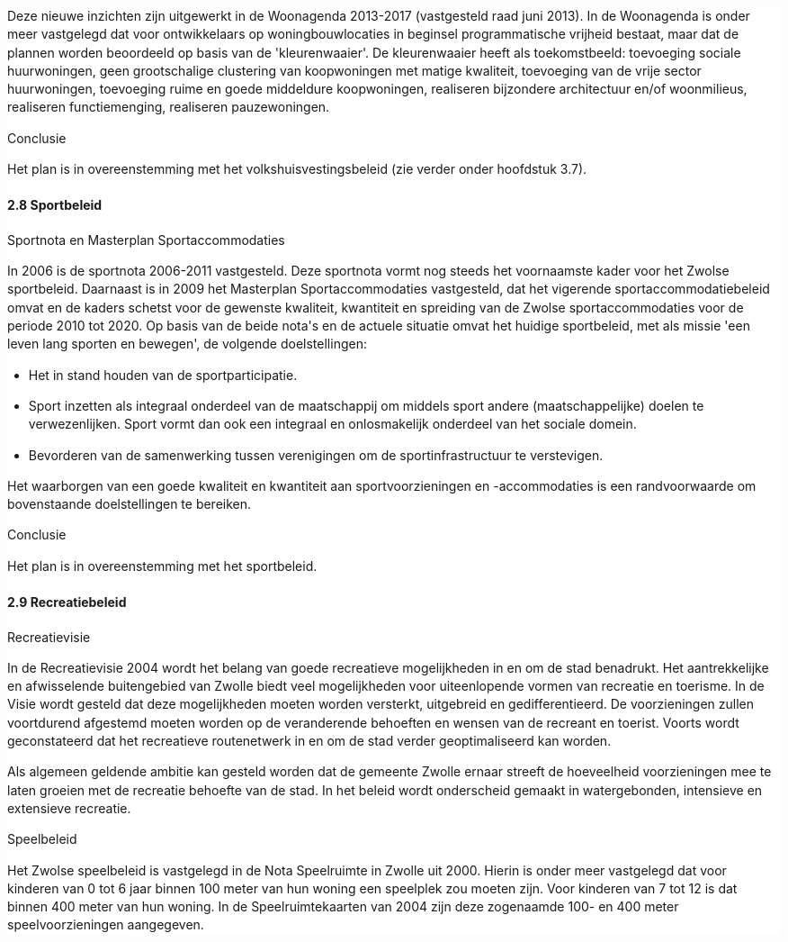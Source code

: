 Deze nieuwe inzichten zijn uitgewerkt in de Woonagenda 2013\-2017 (vastgesteld raad juni 2013\). In de Woonagenda is onder meer vastgelegd dat voor ontwikkelaars op woningbouwlocaties in beginsel programmatische vrijheid bestaat, maar dat de plannen worden beoordeeld op basis van de 'kleurenwaaier'. De kleurenwaaier heeft als toekomstbeeld: toevoeging sociale huurwoningen, geen grootschalige clustering van koopwoningen met matige kwaliteit, toevoeging van de vrije sector huurwoningen, toevoeging ruime en goede middeldure koopwoningen, realiseren bijzondere architectuur en/of woonmilieus, realiseren functiemenging, realiseren pauzewoningen.

Conclusie

Het plan is in overeenstemming met het volkshuisvestingsbeleid (zie verder onder hoofdstuk 3\.7\).

#### 2\.8 Sportbeleid

Sportnota en Masterplan Sportaccommodaties

In 2006 is de sportnota 2006\-2011 vastgesteld. Deze sportnota vormt nog steeds het voornaamste kader voor het Zwolse sportbeleid. Daarnaast is in 2009 het Masterplan Sportaccommodaties vastgesteld, dat het vigerende sportaccommodatiebeleid omvat en de kaders schetst voor de gewenste kwaliteit, kwantiteit en spreiding van de Zwolse sportaccommodaties voor de periode 2010 tot 2020\. Op basis van de beide nota's en de actuele situatie omvat het huidige sportbeleid, met als missie 'een leven lang sporten en bewegen', de volgende doelstellingen:

* Het in stand houden van de sportparticipatie.

* Sport inzetten als integraal onderdeel van de maatschappij om middels sport andere (maatschappelijke) doelen te verwezenlijken. Sport vormt dan ook een integraal en onlosmakelijk onderdeel van het sociale domein.

* Bevorderen van de samenwerking tussen verenigingen om de sportinfrastructuur te verstevigen.

Het waarborgen van een goede kwaliteit en kwantiteit aan sportvoorzieningen en \-accommodaties is een randvoorwaarde om bovenstaande doelstellingen te bereiken.

Conclusie

Het plan is in overeenstemming met het sportbeleid.

#### 2\.9 Recreatiebeleid

Recreatievisie

In de Recreatievisie 2004 wordt het belang van goede recreatieve mogelijkheden in en om de stad benadrukt. Het aantrekkelijke en afwisselende buitengebied van Zwolle biedt veel mogelijkheden voor uiteenlopende vormen van recreatie en toerisme. In de Visie wordt gesteld dat deze mogelijkheden moeten worden versterkt, uitgebreid en gedifferentieerd. De voorzieningen zullen voortdurend afgestemd moeten worden op de veranderende behoeften en wensen van de recreant en toerist. Voorts wordt geconstateerd dat het recreatieve routenetwerk in en om de stad verder geoptimaliseerd kan worden.

Als algemeen geldende ambitie kan gesteld worden dat de gemeente Zwolle ernaar streeft de hoeveelheid voorzieningen mee te laten groeien met de recreatie behoefte van de stad. In het beleid wordt onderscheid gemaakt in watergebonden, intensieve en extensieve recreatie.

Speelbeleid

Het Zwolse speelbeleid is vastgelegd in de Nota Speelruimte in Zwolle uit 2000\. Hierin is onder meer vastgelegd dat voor kinderen van 0 tot 6 jaar binnen 100 meter van hun woning een speelplek zou moeten zijn. Voor kinderen van 7 tot 12 is dat binnen 400 meter van hun woning. In de Speelruimtekaarten van 2004 zijn deze zogenaamde 100\- en 400 meter speelvoorzieningen aangegeven.
